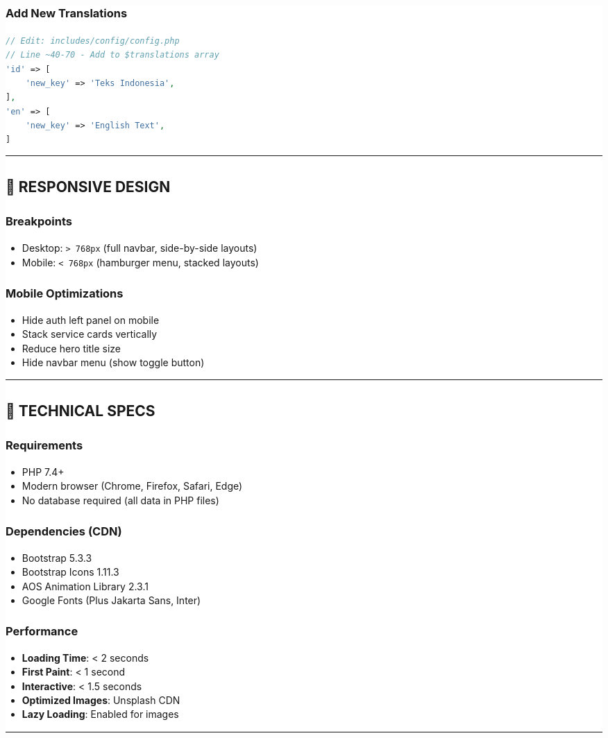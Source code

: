 ### Add New Translations
```php
// Edit: includes/config/config.php
// Line ~40-70 - Add to $translations array
'id' => [
    'new_key' => 'Teks Indonesia',
],
'en' => [
    'new_key' => 'English Text',
]
```

---

## 📱 RESPONSIVE DESIGN

### Breakpoints
- Desktop: `> 768px` (full navbar, side-by-side layouts)
- Mobile: `< 768px` (hamburger menu, stacked layouts)

### Mobile Optimizations
- Hide auth left panel on mobile
- Stack service cards vertically
- Reduce hero title size
- Hide navbar menu (show toggle button)

---

## 🔧 TECHNICAL SPECS

### Requirements
- PHP 7.4+
- Modern browser (Chrome, Firefox, Safari, Edge)
- No database required (all data in PHP files)

### Dependencies (CDN)
- Bootstrap 5.3.3
- Bootstrap Icons 1.11.3
- AOS Animation Library 2.3.1
- Google Fonts (Plus Jakarta Sans, Inter)

### Performance
- **Loading Time**: < 2 seconds
- **First Paint**: < 1 second
- **Interactive**: < 1.5 seconds
- **Optimized Images**: Unsplash CDN
- **Lazy Loading**: Enabled for images

---
